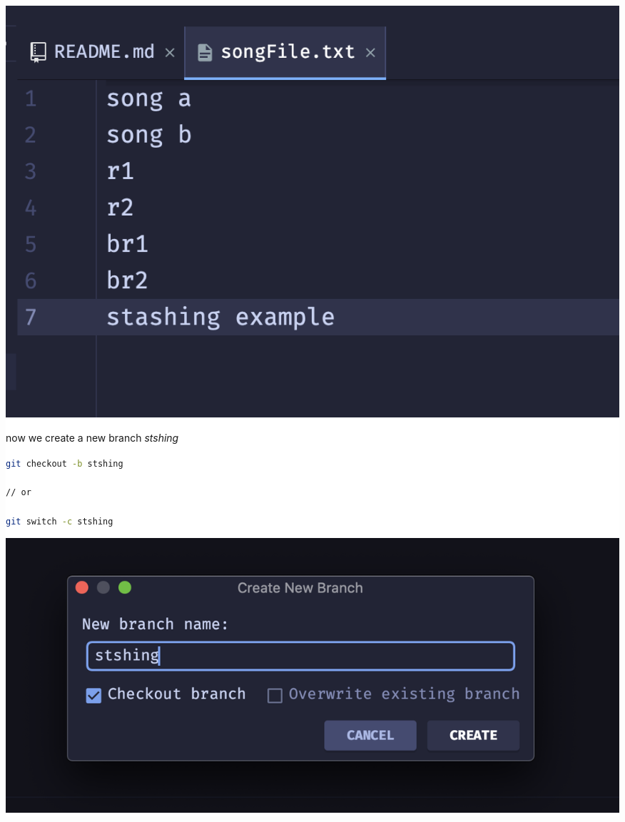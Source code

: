 ![Screenshot 2023-01-04 at 9.25.08 AM.png](Section%209%20b30c53403d714721abb2acab6629e1e0/Screenshot_2023-01-04_at_9.25.08_AM.png)

now we create a new branch *stshing*

```bash
git checkout -b stshing

// or

git switch -c stshing
```

![Screenshot 2023-01-04 at 9.39.17 AM.png](Section%209%20b30c53403d714721abb2acab6629e1e0/Screenshot_2023-01-04_at_9.39.17_AM.png)
